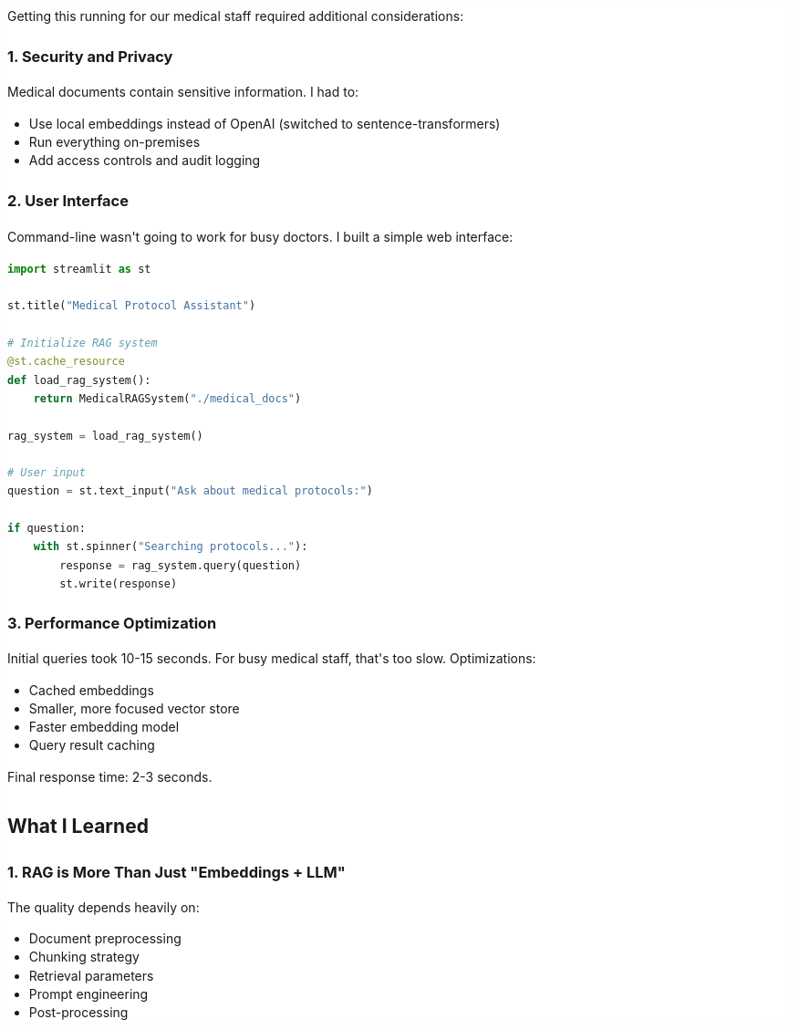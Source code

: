 Getting this running for our medical staff required additional considerations:

### 1. Security and Privacy

Medical documents contain sensitive information. I had to:
- Use local embeddings instead of OpenAI (switched to sentence-transformers)
- Run everything on-premises
- Add access controls and audit logging

### 2. User Interface

Command-line wasn't going to work for busy doctors. I built a simple web interface:

```python
import streamlit as st

st.title("Medical Protocol Assistant")

# Initialize RAG system
@st.cache_resource
def load_rag_system():
    return MedicalRAGSystem("./medical_docs")

rag_system = load_rag_system()

# User input
question = st.text_input("Ask about medical protocols:")

if question:
    with st.spinner("Searching protocols..."):
        response = rag_system.query(question)
        st.write(response)
```

### 3. Performance Optimization

Initial queries took 10-15 seconds. For busy medical staff, that's too slow. Optimizations:
- Cached embeddings
- Smaller, more focused vector store
- Faster embedding model
- Query result caching

Final response time: 2-3 seconds.

## What I Learned

### 1. RAG is More Than Just "Embeddings + LLM"

The quality depends heavily on:
- Document preprocessing
- Chunking strategy
- Retrieval parameters
- Prompt engineering
- Post-processing
